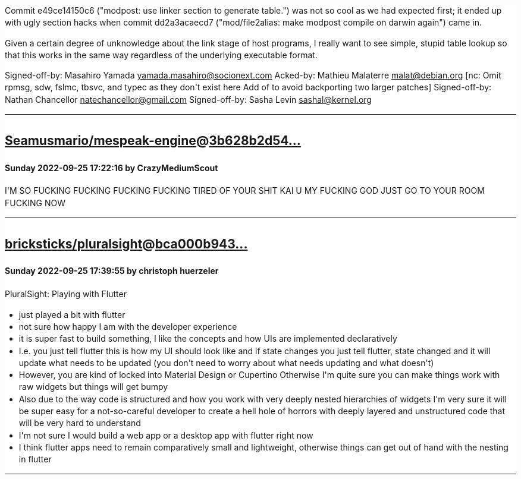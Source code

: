Commit e49ce14150c6 ("modpost: use linker section to generate table.")
was not so cool as we had expected first; it ended up with ugly section
hacks when commit dd2a3acaecd7 ("mod/file2alias: make modpost compile
on darwin again") came in.

Given a certain degree of unknowledge about the link stage of host
programs, I really want to see simple, stupid table lookup so that
this works in the same way regardless of the underlying executable
format.

Signed-off-by: Masahiro Yamada <yamada.masahiro@socionext.com>
Acked-by: Mathieu Malaterre <malat@debian.org>
[nc: Omit rpmsg, sdw, fslmc, tbsvc, and typec as they don't exist here
     Add of to avoid backporting two larger patches]
Signed-off-by: Nathan Chancellor <natechancellor@gmail.com>
Signed-off-by: Sasha Levin <sashal@kernel.org>

---
## [Seamusmario/mespeak-engine](https://github.com/Seamusmario/mespeak-engine)@[3b628b2d54...](https://github.com/Seamusmario/mespeak-engine/commit/3b628b2d545f105026800d20880f774d726cef44)
#### Sunday 2022-09-25 17:22:16 by CrazyMediumScout

I'M SO FUCKING FUCKING FUCKING FUCKING TIRED OF YOUR SHIT KAI U MY FUCKING GOD JUST GO TO YOUR ROOM FUCKING NOW

---
## [bricksticks/pluralsight](https://github.com/bricksticks/pluralsight)@[bca000b943...](https://github.com/bricksticks/pluralsight/commit/bca000b9433f39c8f431643adfb1f61391cb9b82)
#### Sunday 2022-09-25 17:39:55 by christoph huerzeler

PluralSight: Playing with Flutter

- just played a bit with flutter
- not sure how happy I am with the developer experience
- it is super fast to build something, I like the concepts and
  how UIs are implemented declaratively
- I.e. you just tell flutter this is how my UI should look like and
  if state changes you just tell flutter, state changed and
  it will update what needs to be updated (you don't need to worry
  about what needs updating and what doesn't)
- However, you are kind of locked into Material Design or Cupertino
  Otherwise I'm quite sure you can make things work with raw widgets
  but things will get bumpy
- Also due to the way code is structured and how you work with
  very deeply nested hierarchies of widgets I'm very sure it
  will be super easy for a not-so-careful developer to create a
  hell hole of horrors with deeply layered and unstructured
  code that will be very hard to understand
- I'm not sure I would build a web app or a desktop app with flutter
  right now
- I think flutter apps need to remain comparatively small and
  lightweight, otherwise things can get out of hand with the
  nesting in flutter

---